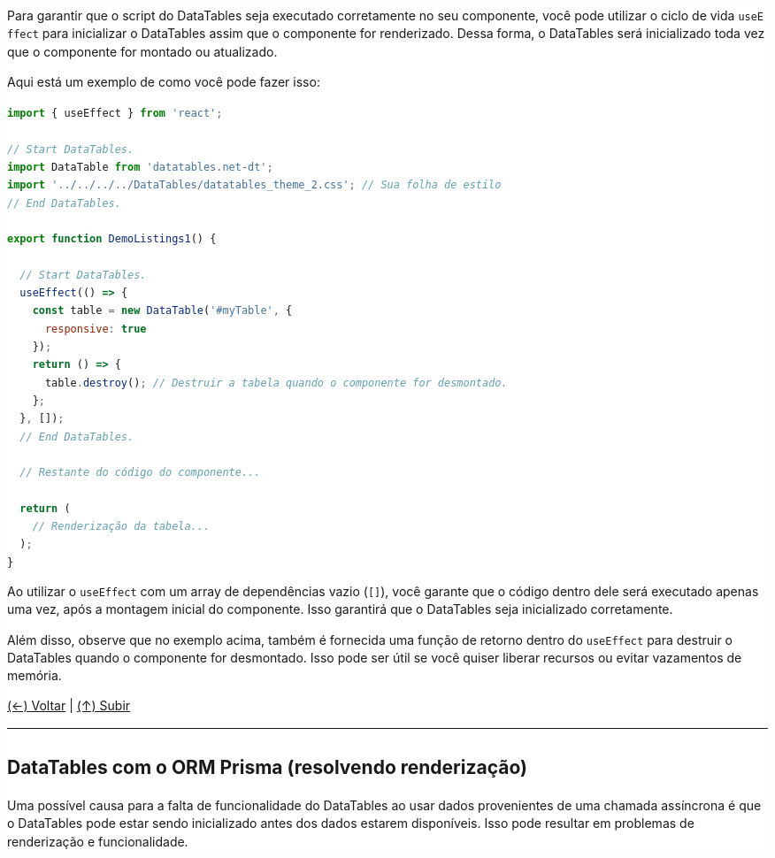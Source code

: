 Para garantir que o script do DataTables seja executado corretamente no seu componente, você pode utilizar o ciclo de vida `useEffect` para inicializar o DataTables assim que o componente for renderizado. Dessa forma, o DataTables será inicializado toda vez que o componente for montado ou atualizado.

Aqui está um exemplo de como você pode fazer isso:

```jsx
import { useEffect } from 'react';

// Start DataTables.
import DataTable from 'datatables.net-dt';
import '../../../../DataTables/datatables_theme_2.css'; // Sua folha de estilo
// End DataTables.

export function DemoListings1() {

  // Start DataTables.
  useEffect(() => {
    const table = new DataTable('#myTable', {
      responsive: true
    });
    return () => {
      table.destroy(); // Destruir a tabela quando o componente for desmontado.
    };
  }, []);
  // End DataTables.

  // Restante do código do componente...

  return (
    // Renderização da tabela...
  );
}
```

Ao utilizar o `useEffect` com um array de dependências vazio (`[]`), você garante que o código dentro dele será executado apenas uma vez, após a montagem inicial do componente. Isso garantirá que o DataTables seja inicializado corretamente.

Além disso, observe que no exemplo acima, também é fornecida uma função de retorno dentro do `useEffect` para destruir o DataTables quando o componente for desmontado. Isso pode ser útil se você quiser liberar recursos ou evitar vazamentos de memória.

[(&larr;) Voltar](https://github.com/systemboys/React_Codes#react-codes "Voltar ao Sumário") | 
[(&uarr;) Subir](#react-codes--componentes-e-elementos "Subir para o topo")

---

## DataTables com o ORM Prisma (resolvendo renderização)

Uma possível causa para a falta de funcionalidade do DataTables ao usar dados provenientes de uma chamada assíncrona é que o DataTables pode estar sendo inicializado antes dos dados estarem disponíveis. Isso pode resultar em problemas de renderização e funcionalidade.
